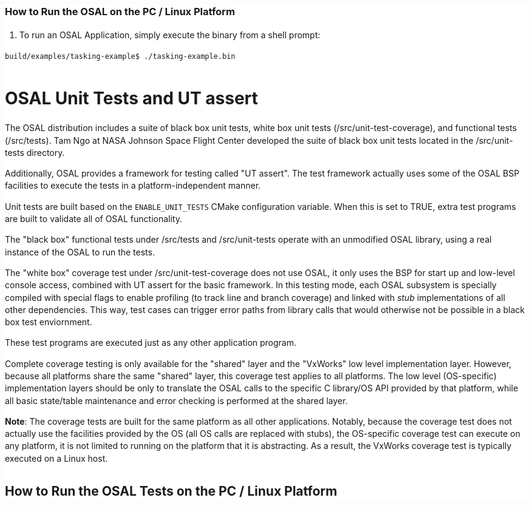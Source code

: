 ### How to Run the OSAL on the PC / Linux Platform

1. To run an OSAL Application, simply execute the binary from a shell
prompt:

```
build/examples/tasking-example$ ./tasking-example.bin
```

# OSAL Unit Tests and UT assert

The OSAL distribution includes a suite of black box unit tests, white
box unit tests (/src/unit-test-coverage), and functional tests
(/src/tests). Tam Ngo at NASA Johnson Space Flight Center developed the
suite of black box unit tests located in the /src/unit-tests directory.

Additionally, OSAL provides a framework for testing called "UT assert".
The test framework actually uses some of the OSAL BSP facilities to
execute the tests in a platform-independent manner.

Unit tests are built based on the `ENABLE_UNIT_TESTS` CMake configuration
variable.  When this is set to TRUE, extra test programs are built to
validate all of OSAL functionality.

The "black box" functional tests under /src/tests and /src/unit-tests
operate with an unmodified OSAL library, using a real instance of the OSAL
to run the tests.

The "white box" coverage test under /src/unit-test-coverage does not use
OSAL, it only uses the BSP for start up and low-level console access,
combined with UT assert for the basic framework.  In this testing mode,
each OSAL subsystem is specially compiled with special flags to enable
profiling (to track line and branch coverage) and linked with _stub_
implementations of all other dependencies.  This way, test cases can
trigger error paths from library calls that would otherwise not be possible
in a black box test enviornment.

These test programs are executed just as any other application program.

Complete coverage testing is only available for the "shared" layer and
the "VxWorks" low level implementation layer.  However, because all platforms
share the same "shared" layer, this coverage test applies to all platforms.
The low level (OS-specific) implementation layers should be only to translate
the OSAL calls to the specific C library/OS API provided by that platform,
while all basic state/table maintenance and error checking is performed at
the shared layer.

**Note**: The coverage tests are built for the same platform as all other
applications.  Notably, because the coverage test does not actually use
the facilities provided by the OS (all OS calls are replaced with stubs),
the OS-specific coverage test can execute on any platform, it is not limited
to running on the platform that it is abstracting.  As a result, the VxWorks
coverage test is typically executed on a Linux host.

## How to Run the OSAL Tests on the PC / Linux Platform

